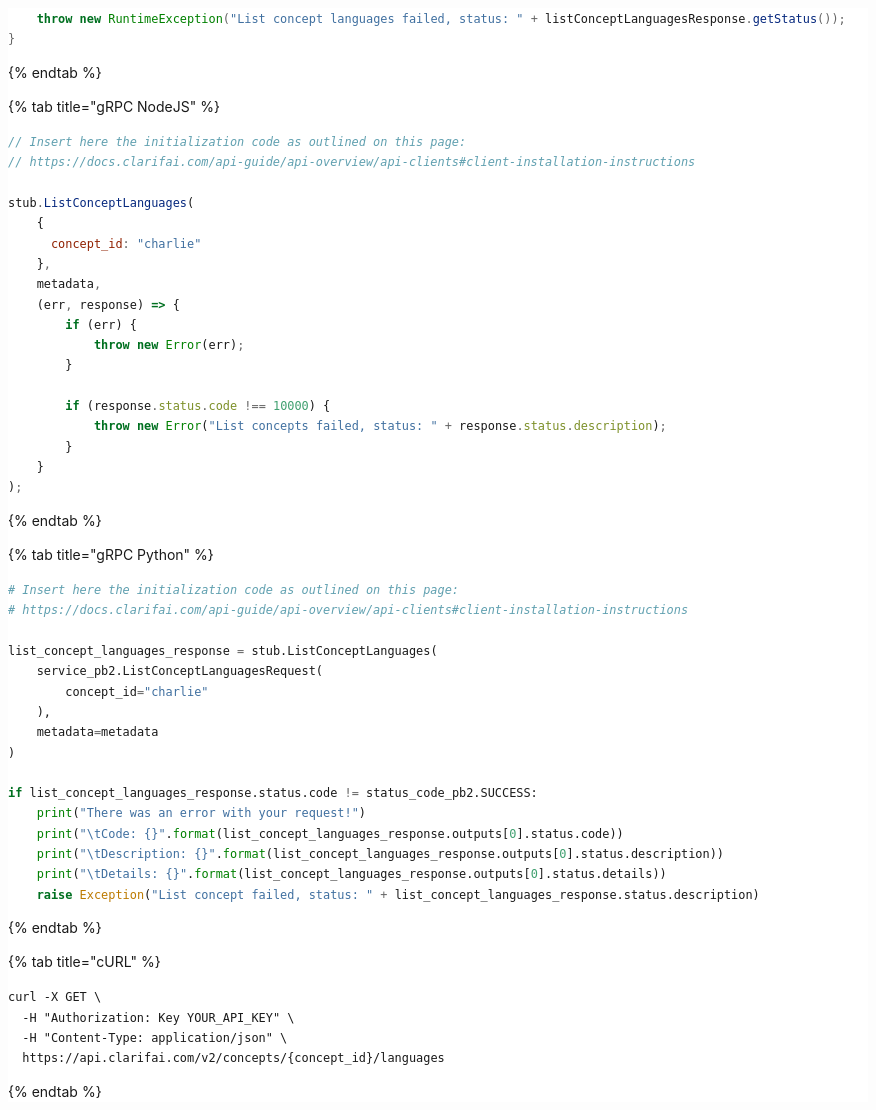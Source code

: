 ```java
    throw new RuntimeException("List concept languages failed, status: " + listConceptLanguagesResponse.getStatus());
}
```
{% endtab %}

{% tab title="gRPC NodeJS" %}
```javascript
// Insert here the initialization code as outlined on this page:
// https://docs.clarifai.com/api-guide/api-overview/api-clients#client-installation-instructions

stub.ListConceptLanguages(
    {
      concept_id: "charlie"
    },
    metadata,
    (err, response) => {
        if (err) {
            throw new Error(err);
        }

        if (response.status.code !== 10000) {
            throw new Error("List concepts failed, status: " + response.status.description);
        }
    }
);
```
{% endtab %}

{% tab title="gRPC Python" %}
```python
# Insert here the initialization code as outlined on this page:
# https://docs.clarifai.com/api-guide/api-overview/api-clients#client-installation-instructions

list_concept_languages_response = stub.ListConceptLanguages(
    service_pb2.ListConceptLanguagesRequest(
        concept_id="charlie"
    ),
    metadata=metadata
)

if list_concept_languages_response.status.code != status_code_pb2.SUCCESS:
    print("There was an error with your request!")
    print("\tCode: {}".format(list_concept_languages_response.outputs[0].status.code))
    print("\tDescription: {}".format(list_concept_languages_response.outputs[0].status.description))
    print("\tDetails: {}".format(list_concept_languages_response.outputs[0].status.details))
    raise Exception("List concept failed, status: " + list_concept_languages_response.status.description)
```
{% endtab %}

{% tab title="cURL" %}
```text
curl -X GET \
  -H "Authorization: Key YOUR_API_KEY" \
  -H "Content-Type: application/json" \
  https://api.clarifai.com/v2/concepts/{concept_id}/languages
```
{% endtab %}
